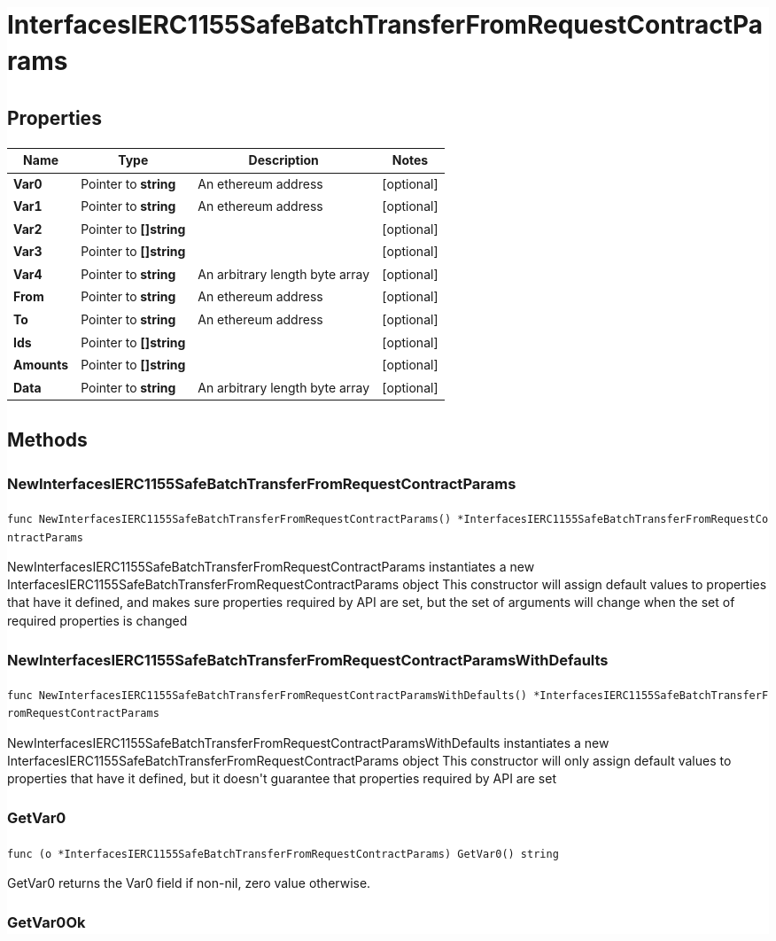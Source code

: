 # InterfacesIERC1155SafeBatchTransferFromRequestContractParams

## Properties

Name | Type | Description | Notes
------------ | ------------- | ------------- | -------------
**Var0** | Pointer to **string** | An ethereum address | [optional] 
**Var1** | Pointer to **string** | An ethereum address | [optional] 
**Var2** | Pointer to **[]string** |  | [optional] 
**Var3** | Pointer to **[]string** |  | [optional] 
**Var4** | Pointer to **string** | An arbitrary length byte array | [optional] 
**From** | Pointer to **string** | An ethereum address | [optional] 
**To** | Pointer to **string** | An ethereum address | [optional] 
**Ids** | Pointer to **[]string** |  | [optional] 
**Amounts** | Pointer to **[]string** |  | [optional] 
**Data** | Pointer to **string** | An arbitrary length byte array | [optional] 

## Methods

### NewInterfacesIERC1155SafeBatchTransferFromRequestContractParams

`func NewInterfacesIERC1155SafeBatchTransferFromRequestContractParams() *InterfacesIERC1155SafeBatchTransferFromRequestContractParams`

NewInterfacesIERC1155SafeBatchTransferFromRequestContractParams instantiates a new InterfacesIERC1155SafeBatchTransferFromRequestContractParams object
This constructor will assign default values to properties that have it defined,
and makes sure properties required by API are set, but the set of arguments
will change when the set of required properties is changed

### NewInterfacesIERC1155SafeBatchTransferFromRequestContractParamsWithDefaults

`func NewInterfacesIERC1155SafeBatchTransferFromRequestContractParamsWithDefaults() *InterfacesIERC1155SafeBatchTransferFromRequestContractParams`

NewInterfacesIERC1155SafeBatchTransferFromRequestContractParamsWithDefaults instantiates a new InterfacesIERC1155SafeBatchTransferFromRequestContractParams object
This constructor will only assign default values to properties that have it defined,
but it doesn't guarantee that properties required by API are set

### GetVar0

`func (o *InterfacesIERC1155SafeBatchTransferFromRequestContractParams) GetVar0() string`

GetVar0 returns the Var0 field if non-nil, zero value otherwise.

### GetVar0Ok

